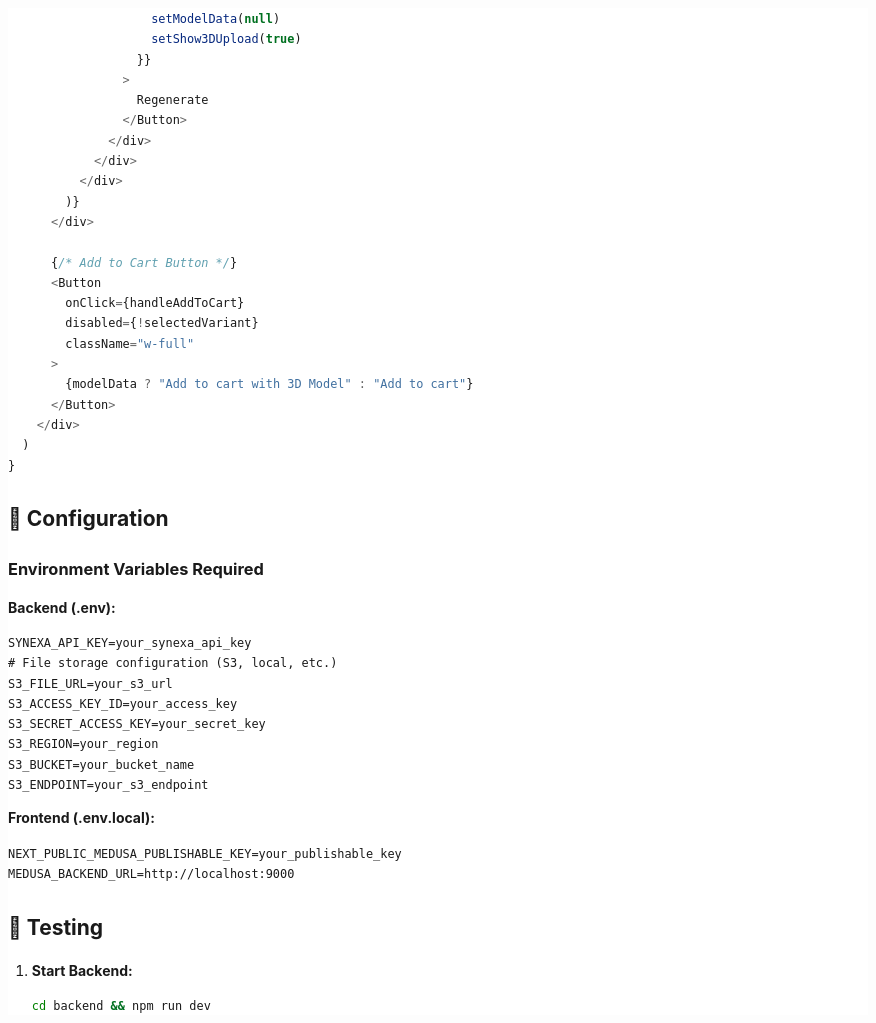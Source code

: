 ```typescript
                    setModelData(null)
                    setShow3DUpload(true)
                  }}
                >
                  Regenerate
                </Button>
              </div>
            </div>
          </div>
        )}
      </div>

      {/* Add to Cart Button */}
      <Button
        onClick={handleAddToCart}
        disabled={!selectedVariant}
        className="w-full"
      >
        {modelData ? "Add to cart with 3D Model" : "Add to cart"}
      </Button>
    </div>
  )
}
```

## 🔧 Configuration

### Environment Variables Required

**Backend (.env):**
```env
SYNEXA_API_KEY=your_synexa_api_key
# File storage configuration (S3, local, etc.)
S3_FILE_URL=your_s3_url
S3_ACCESS_KEY_ID=your_access_key
S3_SECRET_ACCESS_KEY=your_secret_key
S3_REGION=your_region
S3_BUCKET=your_bucket_name
S3_ENDPOINT=your_s3_endpoint
```

**Frontend (.env.local):**
```env
NEXT_PUBLIC_MEDUSA_PUBLISHABLE_KEY=your_publishable_key
MEDUSA_BACKEND_URL=http://localhost:9000
```

## 🧪 Testing

1. **Start Backend:**
   ```bash
   cd backend && npm run dev
   ```
